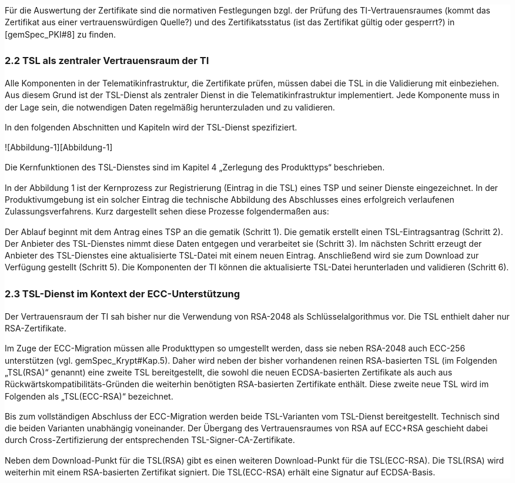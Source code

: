 Für die Auswertung der Zertifikate sind die normativen Festlegungen bzgl. der
Prüfung des TI-Vertrauensraumes (kommt das Zertifikat aus einer
vertrauenswürdigen Quelle?) und des Zertifikatsstatus (ist das Zertifikat
gültig oder gesperrt?) in [gemSpec_PKI#8] zu finden.

### 2.2 TSL als zentraler Vertrauensraum der TI

Alle Komponenten in der Telematikinfrastruktur, die Zertifikate prüfen, müssen
dabei die TSL in die Validierung mit einbeziehen. Aus diesem Grund ist der
TSL-Dienst als zentraler Dienst in die Telematikinfrastruktur implementiert.
Jede Komponente muss in der Lage sein, die notwendigen Daten regelmäßig
herunterzuladen und zu validieren.

In den folgenden Abschnitten und Kapiteln wird der TSL-Dienst spezifiziert.

![Abbildung-1][Abbildung-1]

Die Kernfunktionen des TSL-Dienstes sind im Kapitel 4 „Zerlegung des
Produkttyps“ beschrieben.

In der Abbildung 1 ist der Kernprozess zur Registrierung (Eintrag in die TSL)
eines TSP und seiner Dienste eingezeichnet. In der Produktivumgebung ist ein
solcher Eintrag die technische Abbildung des Abschlusses eines erfolgreich
verlaufenen Zulassungsverfahrens. Kurz dargestellt sehen diese Prozesse
folgendermaßen aus:

Der Ablauf beginnt mit dem Antrag eines TSP an die gematik (Schritt 1). Die
gematik erstellt einen TSL-Eintragsantrag (Schritt 2). Der Anbieter des
TSL-Dienstes nimmt diese Daten entgegen und verarbeitet sie (Schritt 3). Im
nächsten Schritt erzeugt der Anbieter des TSL-Dienstes eine aktualisierte
TSL-Datei mit einem neuen Eintrag. Anschließend wird sie zum Download zur
Verfügung gestellt (Schritt 5). Die Komponenten der TI können die
aktualisierte TSL-Datei herunterladen und validieren (Schritt 6).

### 2.3 TSL-Dienst im Kontext der ECC-Unterstützung

Der Vertrauensraum der TI sah bisher nur die Verwendung von RSA-2048 als
Schlüsselalgorithmus vor. Die TSL enthielt daher nur RSA-Zertifikate.

Im Zuge der ECC-Migration müssen alle Produkttypen so umgestellt werden, dass
sie neben RSA-2048 auch ECC-256 unterstützen (vgl. gemSpec_Krypt#Kap.5). Daher
wird neben der bisher vorhandenen reinen RSA-basierten TSL (im Folgenden
„TSL(RSA)“ genannt) eine zweite TSL bereitgestellt, die sowohl die neuen
ECDSA-basierten Zertifikate als auch aus Rückwärtskompatibilitäts-Gründen
die weiterhin benötigten RSA-basierten Zertifikate enthält. Diese zweite neue
TSL wird im Folgenden als „TSL(ECC-RSA)“ bezeichnet.

Bis zum vollständigen Abschluss der ECC-Migration werden beide TSL-Varianten
vom TSL-Dienst bereitgestellt. Technisch sind die beiden Varianten unabhängig
voneinander. Der Übergang des Vertrauensraumes von RSA auf ECC+RSA geschieht
dabei durch Cross-Zertifizierung der entsprechenden TSL-Signer-CA-Zertifikate.

Neben dem Download-Punkt für die TSL(RSA) gibt es einen weiteren Download-Punkt
für die TSL(ECC-RSA). Die TSL(RSA) wird weiterhin mit einem RSA-basierten
Zertifikat signiert. Die TSL(ECC-RSA) erhält eine Signatur auf ECDSA-Basis.
